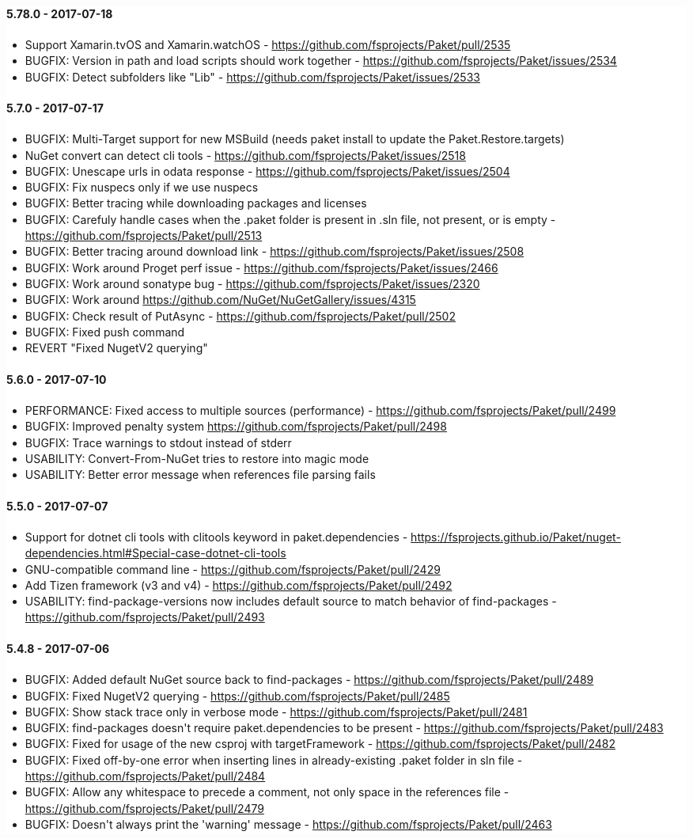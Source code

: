 #### 5.78.0 - 2017-07-18
* Support Xamarin.tvOS and Xamarin.watchOS - https://github.com/fsprojects/Paket/pull/2535
* BUGFIX: Version in path and load scripts should work together - https://github.com/fsprojects/Paket/issues/2534
* BUGFIX: Detect subfolders like "Lib" - https://github.com/fsprojects/Paket/issues/2533

#### 5.7.0 - 2017-07-17
* BUGFIX: Multi-Target support for new MSBuild (needs paket install to update the Paket.Restore.targets)
* NuGet convert can detect cli tools - https://github.com/fsprojects/Paket/issues/2518
* BUGFIX: Unescape urls in odata response - https://github.com/fsprojects/Paket/issues/2504
* BUGFIX: Fix nuspecs only if we use nuspecs
* BUGFIX: Better tracing while downloading packages and licenses
* BUGFIX: Carefuly handle cases when the .paket folder is present in .sln file, not present, or is empty - https://github.com/fsprojects/Paket/pull/2513
* BUGFIX: Better tracing around download link - https://github.com/fsprojects/Paket/issues/2508
* BUGFIX: Work around Proget perf issue - https://github.com/fsprojects/Paket/issues/2466
* BUGFIX: Work around sonatype bug - https://github.com/fsprojects/Paket/issues/2320
* BUGFIX: Work around https://github.com/NuGet/NuGetGallery/issues/4315
* BUGFIX: Check result of PutAsync - https://github.com/fsprojects/Paket/pull/2502
* BUGFIX: Fixed push command
* REVERT "Fixed NugetV2 querying"

#### 5.6.0 - 2017-07-10
* PERFORMANCE: Fixed access to multiple sources (performance) - https://github.com/fsprojects/Paket/pull/2499
* BUGFIX: Improved penalty system https://github.com/fsprojects/Paket/pull/2498
* BUGFIX: Trace warnings to stdout instead of stderr
* USABILITY: Convert-From-NuGet tries to restore into magic mode
* USABILITY: Better error message when references file parsing fails

#### 5.5.0 - 2017-07-07
* Support for dotnet cli tools with clitools keyword in paket.dependencies - https://fsprojects.github.io/Paket/nuget-dependencies.html#Special-case-dotnet-cli-tools
* GNU-compatible command line - https://github.com/fsprojects/Paket/pull/2429
* Add Tizen framework (v3 and v4) - https://github.com/fsprojects/Paket/pull/2492
* USABILITY: find-package-versions now includes default source to match behavior of find-packages - https://github.com/fsprojects/Paket/pull/2493

#### 5.4.8 - 2017-07-06
* BUGFIX: Added default NuGet source back to find-packages - https://github.com/fsprojects/Paket/pull/2489
* BUGFIX: Fixed NugetV2 querying - https://github.com/fsprojects/Paket/pull/2485
* BUGFIX: Show stack trace only in verbose mode - https://github.com/fsprojects/Paket/pull/2481
* BUGFIX: find-packages doesn't require paket.dependencies to be present - https://github.com/fsprojects/Paket/pull/2483
* BUGFIX: Fixed for usage of the new csproj with targetFramework - https://github.com/fsprojects/Paket/pull/2482
* BUGFIX: Fixed off-by-one error when inserting lines in already-existing .paket folder in sln file - https://github.com/fsprojects/Paket/pull/2484
* BUGFIX: Allow any whitespace to precede a comment, not only space in the references file - https://github.com/fsprojects/Paket/pull/2479
* BUGFIX: Doesn't always print the 'warning' message - https://github.com/fsprojects/Paket/pull/2463
